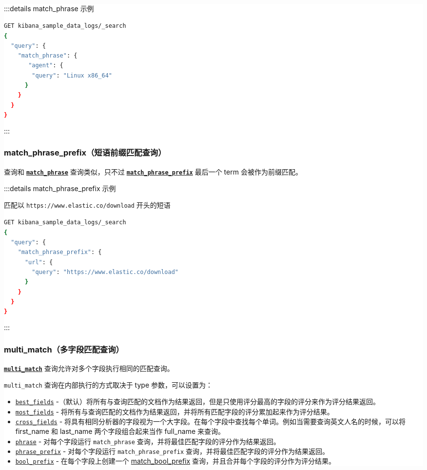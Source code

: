 :::details match_phrase 示例

```bash
GET kibana_sample_data_logs/_search
{
  "query": {
    "match_phrase": {
       "agent": {
        "query": "Linux x86_64"
      }
    }
  }
}
```

:::

### match_phrase_prefix（短语前缀匹配查询）

查询和 [**`match_phrase`**](https://www.elastic.co/guide/en/elasticsearch/reference/current/query-dsl-match-query-phrase.html) 查询类似，只不过 [**`match_phrase_prefix`**](https://www.elastic.co/guide/en/elasticsearch/reference/current/query-dsl-match-query-phrase-prefix.html) 最后一个 term 会被作为前缀匹配。

:::details match_phrase_prefix 示例

匹配以 `https://www.elastic.co/download` 开头的短语

```bash
GET kibana_sample_data_logs/_search
{
  "query": {
    "match_phrase_prefix": {
      "url": {
        "query": "https://www.elastic.co/download"
      }
    }
  }
}
```

:::

### multi_match（多字段匹配查询）

[**`multi_match`**](https://www.elastic.co/guide/en/elasticsearch/reference/current/query-dsl-multi-match-query.html) 查询允许对多个字段执行相同的匹配查询。

`multi_match` 查询在内部执行的方式取决于 type 参数，可以设置为：

- [`best_fields`](https://www.elastic.co/guide/en/elasticsearch/reference/current/query-dsl-multi-match-query.html#type-best-fields) -（默认）将所有与查询匹配的文档作为结果返回，但是只使用评分最高的字段的评分来作为评分结果返回。
- [`most_fields`](https://www.elastic.co/guide/en/elasticsearch/reference/current/query-dsl-multi-match-query.html#type-most-fields) - 将所有与查询匹配的文档作为结果返回，并将所有匹配字段的评分累加起来作为评分结果。
- [`cross_fields`](https://www.elastic.co/guide/en/elasticsearch/reference/current/query-dsl-multi-match-query.html#type-cross-fields) - 将具有相同分析器的字段视为一个大字段。在每个字段中查找每个单词。例如当需要查询英文人名的时候，可以将 first_name 和 last_name 两个字段组合起来当作 full_name 来查询。
- [`phrase`](https://www.elastic.co/guide/en/elasticsearch/reference/current/query-dsl-multi-match-query.html#type-phrase) - 对每个字段运行 `match_phrase` 查询，并将最佳匹配字段的评分作为结果返回。
- [`phrase_prefix`](https://www.elastic.co/guide/en/elasticsearch/reference/current/query-dsl-multi-match-query.html#type-phrase) - 对每个字段运行 `match_phrase_prefix` 查询，并将最佳匹配字段的评分作为结果返回。
- [`bool_prefix`](https://www.elastic.co/guide/en/elasticsearch/reference/current/query-dsl-multi-match-query.html#type-bool-prefix) - 在每个字段上创建一个 [match_bool_prefix](https://link.juejin.cn/?target=https%3A%2F%2Fwww.elastic.co%2Fguide%2Fen%2Felasticsearch%2Freference%2F7.13%2Fquery-dsl-match-bool-prefix-query.html) 查询，并且合并每个字段的评分作为评分结果。
